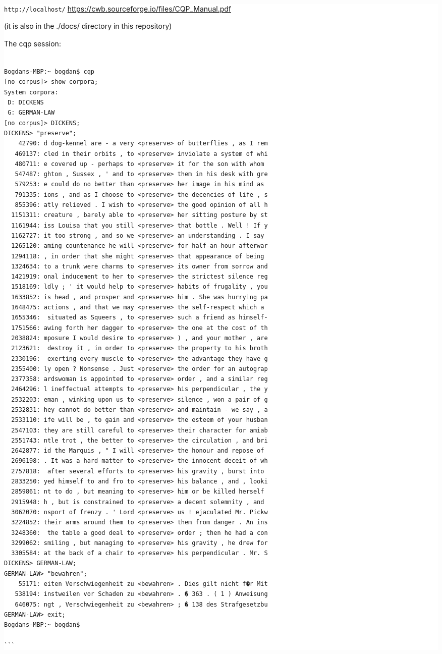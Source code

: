 ```http://localhost/```
https://cwb.sourceforge.io/files/CQP_Manual.pdf

(it is also in the ./docs/ directory in this repository)

The cqp session:
~~~

Bogdans-MBP:~ bogdan$ cqp
[no corpus]> show corpora;
System corpora:
 D: DICKENS
 G: GERMAN-LAW
[no corpus]> DICKENS;
DICKENS> "preserve";
    42790: d dog-kennel are - a very <preserve> of butterflies , as I rem
   469137: cled in their orbits , to <preserve> inviolate a system of whi
   480711: e covered up - perhaps to <preserve> it for the son with whom
   547487: ghton , Sussex , ' and to <preserve> them in his desk with gre
   579253: e could do no better than <preserve> her image in his mind as
   791335: ions , and as I choose to <preserve> the decencies of life , s
   855396: atly relieved . I wish to <preserve> the good opinion of all h
  1151311: creature , barely able to <preserve> her sitting posture by st
  1161944: iss Louisa that you still <preserve> that bottle . Well ! If y
  1162727: it too strong , and so we <preserve> an understanding . I say
  1265120: aming countenance he will <preserve> for half-an-hour afterwar
  1294118: , in order that she might <preserve> that appearance of being
  1324634: to a trunk were charms to <preserve> its owner from sorrow and
  1421919: onal inducement to her to <preserve> the strictest silence reg
  1518169: ldly ; ' it would help to <preserve> habits of frugality , you
  1633852: is head , and prosper and <preserve> him . She was hurrying pa
  1648475: actions , and that we may <preserve> the self-respect which a
  1655346:  situated as Squeers , to <preserve> such a friend as himself-
  1751566: awing forth her dagger to <preserve> the one at the cost of th
  2038824: mposure I would desire to <preserve> ) , and your mother , are
  2123621:  destroy it , in order to <preserve> the property to his broth
  2330196:  exerting every muscle to <preserve> the advantage they have g
  2355400: ly open ? Nonsense . Just <preserve> the order for an autograp
  2377358: ardswoman is appointed to <preserve> order , and a similar reg
  2464296: l ineffectual attempts to <preserve> his perpendicular , the y
  2532203: eman , winking upon us to <preserve> silence , won a pair of g
  2532831: hey cannot do better than <preserve> and maintain - we say , a
  2533110: ife will be , to gain and <preserve> the esteem of your husban
  2547103: they are still careful to <preserve> their character for amiab
  2551743: ntle trot , the better to <preserve> the circulation , and bri
  2642877: id the Marquis , " I will <preserve> the honour and repose of
  2696198: . It was a hard matter to <preserve> the innocent deceit of wh
  2757818:  after several efforts to <preserve> his gravity , burst into
  2833250: yed himself to and fro to <preserve> his balance , and , looki
  2859861: nt to do , but meaning to <preserve> him or be killed herself
  2915948: h , but is constrained to <preserve> a decent solemnity , and
  3062070: nsport of frenzy . ' Lord <preserve> us ! ejaculated Mr. Pickw
  3224852: their arms around them to <preserve> them from danger . An ins
  3248360:  the table a good deal to <preserve> order ; then he had a con
  3299062: smiling , but managing to <preserve> his gravity , he drew for
  3305584: at the back of a chair to <preserve> his perpendicular . Mr. S
DICKENS> GERMAN-LAW;
GERMAN-LAW> "bewahren";
    55171: eiten Verschwiegenheit zu <bewahren> . Dies gilt nicht f�r Mit
   538194: instweilen vor Schaden zu <bewahren> . � 363 . ( 1 ) Anweisung
   646075: ngt , Verschwiegenheit zu <bewahren> ; � 138 des Strafgesetzbu
GERMAN-LAW> exit;
Bogdans-MBP:~ bogdan$

```